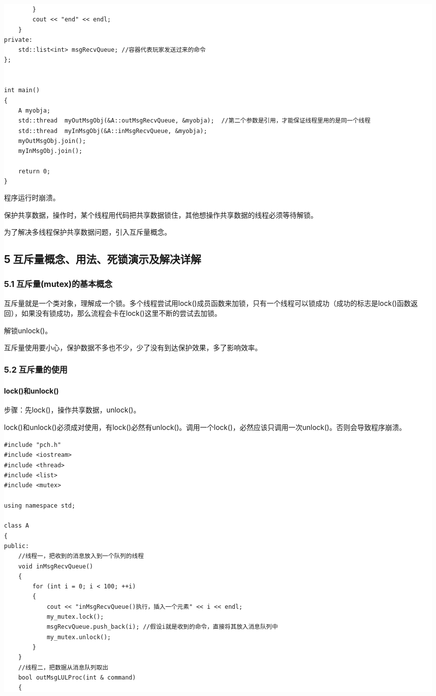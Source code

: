 			}
			cout << "end" << endl;
		}
	private:
		std::list<int> msgRecvQueue; //容器代表玩家发送过来的命令
	};
	
	
	int main()
	{
		A myobja;
		std::thread  myOutMsgObj(&A::outMsgRecvQueue, &myobja);  //第二个参数是引用，才能保证线程里用的是同一个线程
		std::thread  myInMsgObj(&A::inMsgRecvQueue, &myobja);
		myOutMsgObj.join();
		myInMsgObj.join();
	
		return 0;
	}

程序运行时崩溃。

保护共享数据，操作时，某个线程用代码把共享数据锁住，其他想操作共享数据的线程必须等待解锁。

为了解决多线程保护共享数据问题，引入互斥量概念。

## 5 互斥量概念、用法、死锁演示及解决详解

### 5.1 互斥量(mutex)的基本概念

互斥量就是一个类对象，理解成一个锁。多个线程尝试用lock()成员函数来加锁，只有一个线程可以锁成功（成功的标志是lock()函数返回），如果没有锁成功，那么流程会卡在lock()这里不断的尝试去加锁。

解锁unlock()。

互斥量使用要小心，保护数据不多也不少，少了没有到达保护效果，多了影响效率。

### 5.2 互斥量的使用

#### lock()和unlock()

步骤：先lock()，操作共享数据，unlock()。

lock()和unlock()必须成对使用，有lock()必然有unlock()。调用一个lock()，必然应该只调用一次unlock()。否则会导致程序崩溃。
	
	#include "pch.h"
	#include <iostream>
	#include <thread>
	#include <list>
	#include <mutex>
	
	using namespace std;
	
	class A
	{
	public:
		//线程一，把收到的消息放入到一个队列的线程
		void inMsgRecvQueue()
		{
			for (int i = 0; i < 100; ++i)
			{		
				cout << "inMsgRecvQueue()执行，插入一个元素" << i << endl;
				my_mutex.lock();
				msgRecvQueue.push_back(i); //假设i就是收到的命令，直接将其放入消息队列中
				my_mutex.unlock();
			}
		}
		//线程二，把数据从消息队列取出
		bool outMsgLULProc(int & command)
		{